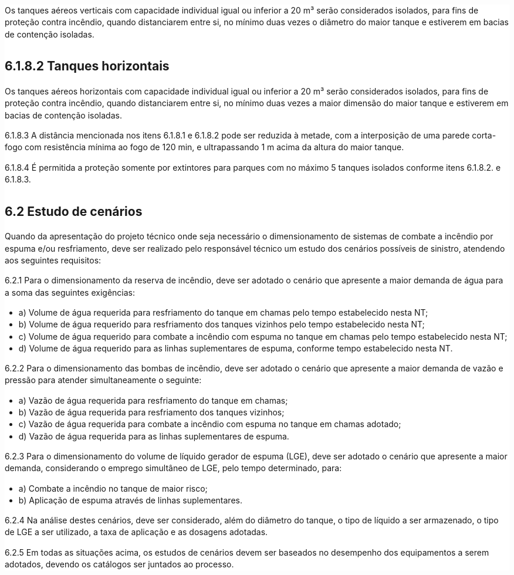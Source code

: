 Os tanques aéreos verticais com  capacidade individual igual ou inferior a 20 m³ serão considerados isolados, para fins de proteção contra incêndio, quando distanciarem entre si, no mínimo duas vezes o diâmetro do maior tanque e estiverem em bacias de contenção isoladas.

## 6.1.8.2 Tanques horizontais

Os  tanques  aéreos  horizontais  com  capacidade individual igual ou inferior a 20 m³ serão considerados isolados, para fins de proteção contra incêndio, quando distanciarem entre si, no mínimo  duas  vezes  a  maior  dimensão  do  maior tanque e estiverem em  bacias de contenção isoladas.

6.1.8.3 A distância mencionada nos itens 6.1.8.1 e 6.1.8.2 pode ser reduzida à metade, com  a interposição de uma parede corta-fogo com resistência mínima ao fogo de 120 min, e ultrapassando  1  m  acima  da  altura  do  maior tanque.

6.1.8.4 É permitida a proteção somente por extintores para parques com no máximo 5 tanques isolados conforme itens 6.1.8.2. e 6.1.8.3.

## 6.2 Estudo de cenários

Quando da apresentação do projeto técnico onde seja  necessário  o  dimensionamento  de  sistemas de combate a incêndio por espuma e/ou resfriamento, deve ser realizado pelo responsável técnico um  estudo  dos  cenários  possíveis de sinistro, atendendo aos seguintes requisitos:

6.2.1 Para  o  dimensionamento  da  reserva  de incêndio, deve ser adotado o cenário que apresente a maior demanda de água para a soma das seguintes exigências:

- a) Volume de água requerida para resfriamento  do  tanque  em  chamas  pelo tempo estabelecido nesta NT;
- b) Volume de água requerido para resfriamento  dos  tanques  vizinhos  pelo tempo estabelecido nesta NT;
- c) Volume de água requerido para combate a incêndio com espuma no tanque em chamas  pelo  tempo  estabelecido  nesta NT;
- d) Volume de água requerido para as linhas suplementares de espuma, conforme tempo estabelecido nesta NT.

6.2.2 Para  o  dimensionamento  das  bombas  de incêndio, deve ser adotado o cenário que apresente  a  maior  demanda  de  vazão  e  pressão para atender simultaneamente o seguinte:

- a) Vazão de água requerida para resfriamento do tanque em chamas;
- b) Vazão de água requerida para resfriamento dos tanques vizinhos;
- c) Vazão de água requerida para combate a incêndio com espuma no tanque em chamas adotado;
- d) Vazão  de  água  requerida  para  as  linhas suplementares de espuma.

6.2.3 Para  o dimensionamento  do  volume  de líquido gerador de espuma (LGE), deve ser adotado o cenário que apresente a maior demanda, considerando o emprego simultâneo de LGE, pelo tempo determinado, para:

- a) Combate  a  incêndio  no  tanque  de  maior risco;
- b) Aplicação  de  espuma  através  de  linhas suplementares.

6.2.4 Na análise destes cenários, deve ser considerado,  além  do  diâmetro  do  tanque,  o  tipo de líquido a ser armazenado, o tipo de LGE a ser utilizado, a taxa de  aplicação  e  as  dosagens adotadas.

6.2.5 Em todas as situações acima, os estudos de cenários  devem  ser  baseados  no  desempenho dos equipamentos a serem adotados, devendo os catálogos ser juntados ao processo.
